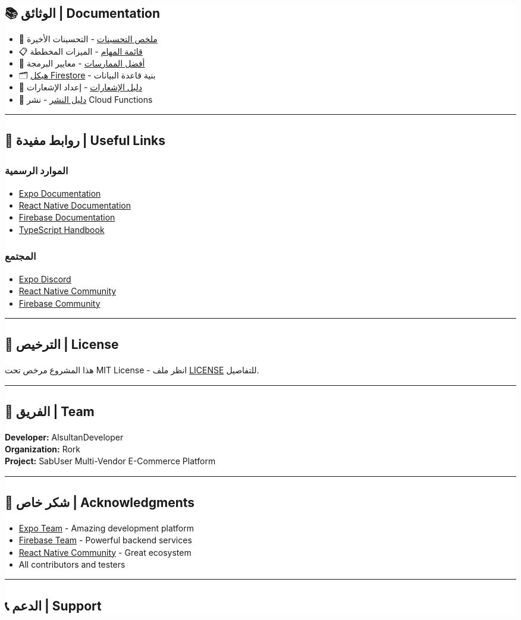 
## 📚 الوثائق | Documentation

- 📄 [ملخص التحسينات](./IMPROVEMENTS_SUMMARY.md) - التحسينات الأخيرة
- 📋 [قائمة المهام](./TODO_IMPROVEMENTS.md) - الميزات المخططة
- 📖 [أفضل الممارسات](./BEST_PRACTICES.md) - معايير البرمجة
- 🗂️ [هيكل Firestore](./FIRESTORE_STRUCTURE.md) - بنية قاعدة البيانات
- 🔔 [دليل الإشعارات](./NOTIFICATIONS_GUIDE.md) - إعداد الإشعارات
- 🚀 [دليل النشر](./DEPLOY_CLOUD_FUNCTIONS.md) - نشر Cloud Functions

---

## 🔗 روابط مفيدة | Useful Links

### الموارد الرسمية
- [Expo Documentation](https://docs.expo.dev)
- [React Native Documentation](https://reactnative.dev)
- [Firebase Documentation](https://firebase.google.com/docs)
- [TypeScript Handbook](https://www.typescriptlang.org/docs)

### المجتمع
- [Expo Discord](https://chat.expo.dev)
- [React Native Community](https://reactnative.dev/community/overview)
- [Firebase Community](https://firebase.google.com/community)

---

## 📄 الترخيص | License

هذا المشروع مرخص تحت MIT License - انظر ملف [LICENSE](./LICENSE) للتفاصيل.

---

## 👥 الفريق | Team

**Developer:** AlsultanDeveloper  
**Organization:** Rork  
**Project:** SabUser Multi-Vendor E-Commerce Platform

---

## 🙏 شكر خاص | Acknowledgments

- [Expo Team](https://expo.dev) - Amazing development platform
- [Firebase Team](https://firebase.google.com) - Powerful backend services
- [React Native Community](https://reactnative.dev) - Great ecosystem
- All contributors and testers

---

## 📞 الدعم | Support
